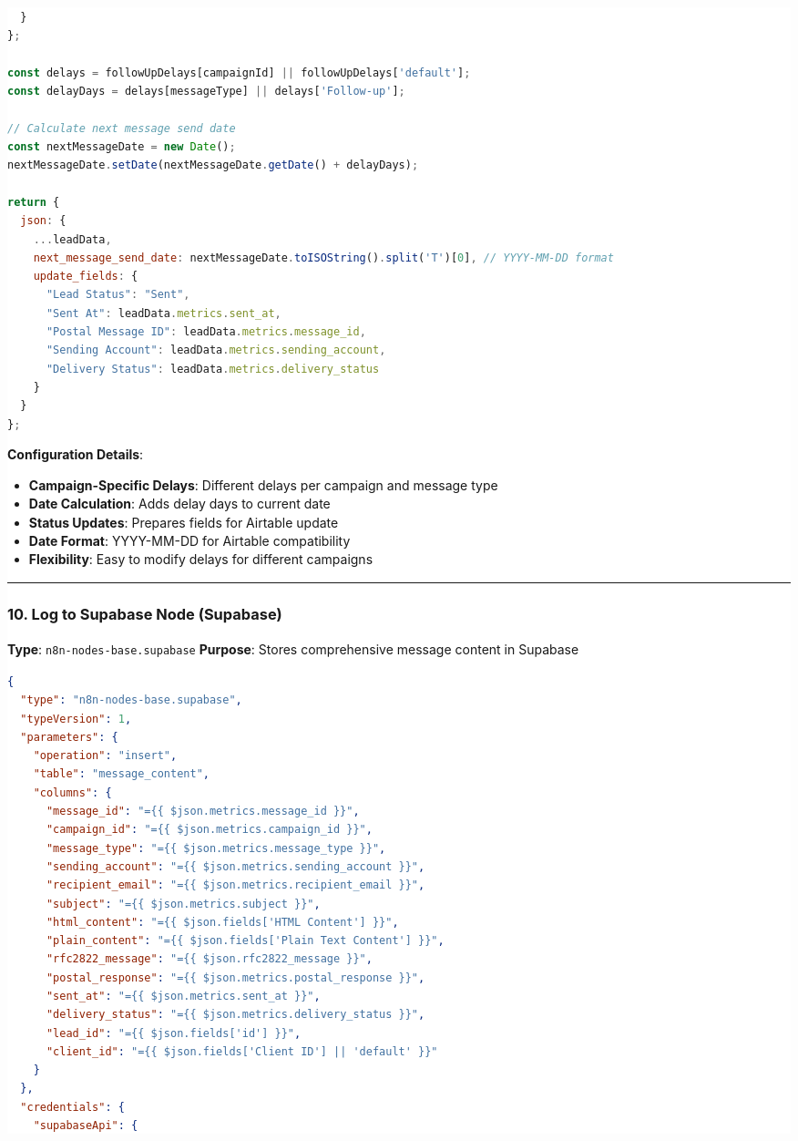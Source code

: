 ```javascript
  }
};

const delays = followUpDelays[campaignId] || followUpDelays['default'];
const delayDays = delays[messageType] || delays['Follow-up'];

// Calculate next message send date
const nextMessageDate = new Date();
nextMessageDate.setDate(nextMessageDate.getDate() + delayDays);

return {
  json: {
    ...leadData,
    next_message_send_date: nextMessageDate.toISOString().split('T')[0], // YYYY-MM-DD format
    update_fields: {
      "Lead Status": "Sent",
      "Sent At": leadData.metrics.sent_at,
      "Postal Message ID": leadData.metrics.message_id,
      "Sending Account": leadData.metrics.sending_account,
      "Delivery Status": leadData.metrics.delivery_status
    }
  }
};
```

**Configuration Details**:
- **Campaign-Specific Delays**: Different delays per campaign and message type
- **Date Calculation**: Adds delay days to current date
- **Status Updates**: Prepares fields for Airtable update
- **Date Format**: YYYY-MM-DD for Airtable compatibility
- **Flexibility**: Easy to modify delays for different campaigns

---

### 10. Log to Supabase Node (Supabase)
**Type**: `n8n-nodes-base.supabase`
**Purpose**: Stores comprehensive message content in Supabase

```json
{
  "type": "n8n-nodes-base.supabase",
  "typeVersion": 1,
  "parameters": {
    "operation": "insert",
    "table": "message_content",
    "columns": {
      "message_id": "={{ $json.metrics.message_id }}",
      "campaign_id": "={{ $json.metrics.campaign_id }}",
      "message_type": "={{ $json.metrics.message_type }}",
      "sending_account": "={{ $json.metrics.sending_account }}",
      "recipient_email": "={{ $json.metrics.recipient_email }}",
      "subject": "={{ $json.metrics.subject }}",
      "html_content": "={{ $json.fields['HTML Content'] }}",
      "plain_content": "={{ $json.fields['Plain Text Content'] }}",
      "rfc2822_message": "={{ $json.rfc2822_message }}",
      "postal_response": "={{ $json.metrics.postal_response }}",
      "sent_at": "={{ $json.metrics.sent_at }}",
      "delivery_status": "={{ $json.metrics.delivery_status }}",
      "lead_id": "={{ $json.fields['id'] }}",
      "client_id": "={{ $json.fields['Client ID'] || 'default' }}"
    }
  },
  "credentials": {
    "supabaseApi": {
```